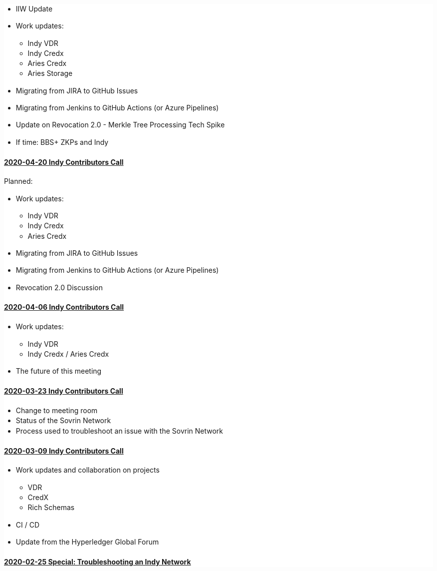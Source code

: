 - IIW Update
- Work updates:
  
  - Indy VDR
  - Indy Credx
  - Aries Credx
  - Aries Storage
- Migrating from JIRA to GitHub Issues
- Migrating from Jenkins to GitHub Actions (or Azure Pipelines)
- Update on Revocation 2.0 - Merkle Tree Processing Tech Spike
- If time: BBS+ ZKPs and Indy

#### [2020-04-20 Indy Contributors Call](2020-04-20-Indy-Contributors-Call_19464370.html)

Planned:

- Work updates:
  
  - Indy VDR
  - Indy Credx
  - Aries Credx
- Migrating from JIRA to GitHub Issues
- Migrating from Jenkins to GitHub Actions (or Azure Pipelines)
- Revocation 2.0 Discussion

#### [2020-04-06 Indy Contributors Call](2020-04-06-Indy-Contributors-Call_19464366.html)

- Work updates:
  
  - Indy VDR
  - Indy Credx / Aries Credx
- The future of this meeting

#### [2020-03-23 Indy Contributors Call](2020-03-23-Indy-Contributors-Call_19464364.html)

- Change to meeting room
- Status of the Sovrin Network
- Process used to troubleshoot an issue with the Sovrin Network

#### [2020-03-09 Indy Contributors Call](2020-03-09-Indy-Contributors-Call_19464362.html)

- Work updates and collaboration on projects
  
  - VDR
  - CredX
  - Rich Schemas
- CI / CD
- Update from the Hyperledger Global Forum

#### [2020-02-25 Special: Troubleshooting an Indy Network](19464360.html)
